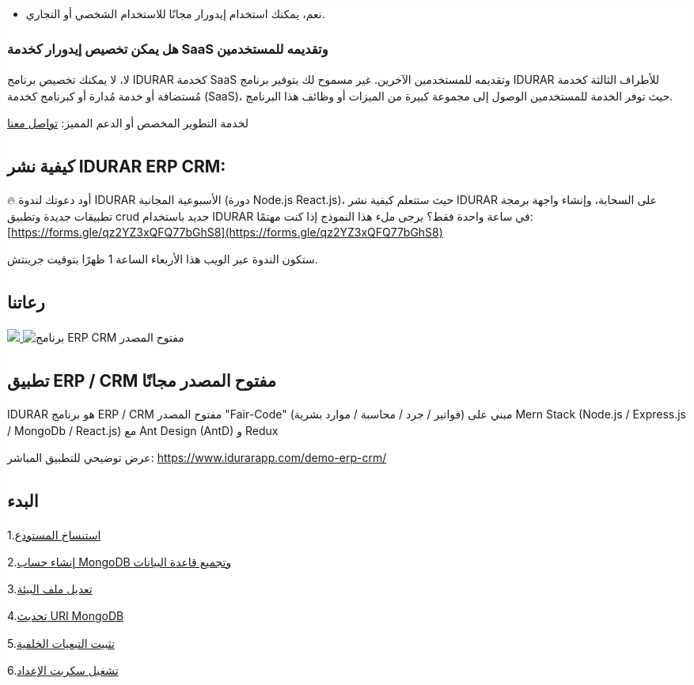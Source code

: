 - نعم، يمكنك استخدام إيدورار مجانًا للاستخدام الشخصي أو التجاري.

### هل يمكن تخصيص إيدورار كخدمة SaaS وتقديمه للمستخدمين

لا، لا يمكنك تخصيص برنامج IDURAR كخدمة SaaS وتقديمه للمستخدمين الآخرين. غير مسموح لك بتوفير برنامج IDURAR للأطراف الثالثة كخدمة مُستضافة أو خدمة مُدارة أو كبرنامج كخدمة (SaaS)، حيث توفر الخدمة للمستخدمين الوصول إلى مجموعة كبيرة من الميزات أو وظائف هذا البرنامج.

لخدمة التطوير المخصص أو الدعم المميز:
[ تواصل معنا ](mailto:hello@idurarapp.com)

## كيفية نشر IDURAR ERP CRM:

🔥 أود دعوتك لندوة IDURAR الأسبوعية المجانية (دورة Node.js React.js)، حيث ستتعلم كيفية نشر IDURAR على السحابة، وإنشاء واجهة برمجة تطبيقات جديدة وتطبيق crud جديد باستخدام IDURAR في ساعة واحدة فقط؟ يرجى ملء هذا النموذج إذا كنت مهتمًا: [https://forms.gle/qz2YZ3xQFQ77bGhS8](https://forms.gle/qz2YZ3xQFQ77bGhS8)

ستكون الندوة عبر الويب هذا الأربعاء الساعة 1 ظهرًا بتوقيت جرينتش.

## رعاتنا

<a href="https://m.do.co/c/4ead8370b905?ref=idurarapp.com">
<img src="https://opensource.nyc3.cdn.digitaloceanspaces.com/attribution/assets/PoweredByDO/DO_Powered_by_Badge_blue.svg" width="201px">
</a>
<img width="1403" alt="برنامج ERP CRM مفتوح المصدر" src="https://github.com/idurar/idurar-erp-crm/assets/136928179/a6712286-7ca6-4822-8902-fb7523533ee8">

## تطبيق ERP / CRM مفتوح المصدر مجانًا

IDURAR هو برنامج ERP / CRM مفتوح المصدر "Fair-Code" (فواتير / جرد / محاسبة / موارد بشرية) مبني على Mern Stack (Node.js / Express.js / MongoDb / React.js) مع Ant Design (AntD) و Redux

عرض توضيحي للتطبيق المباشر: https://www.idurarapp.com/demo-erp-crm/

## البدء
1.[استنساخ المستودع](https://chat.openai.com/c/INSTALLATION-INSTRUCTIONS.md#step-1-clone-the-repository)

2.[إنشاء حساب MongoDB وتجميع قاعدة البيانات](https://chat.openai.com/c/INSTALLATION-INSTRUCTIONS.md#Step-2-Create-Your-MongoDB-Account-and-Database-Cluster)

3.[تعديل ملف البيئة](https://chat.openai.com/c/INSTALLATION-INSTRUCTIONS.md#Step-3-Edit-the-Environment-File)

4.[تحديث URI MongoDB](https://chat.openai.com/c/INSTALLATION-INSTRUCTIONS.md#Step-4-Update-MongoDB-URI)

5.[تثبيت التبعيات الخلفية](https://chat.openai.com/c/INSTALLATION-INSTRUCTIONS.md#Step-5-Install-Backend-Dependencies)

6.[تشغيل سكربت الإعداد](https://chat.openai.com/c/INSTALLATION-INSTRUCTIONS.md#Step-6-Run-Setup-Script)
